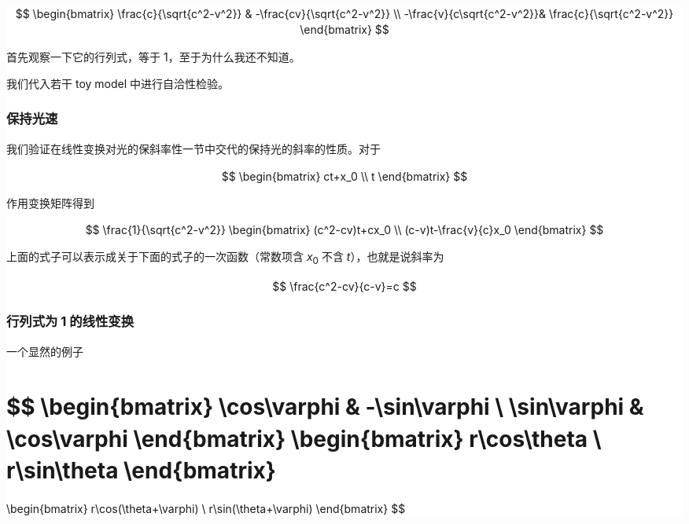 $$
\begin{bmatrix}
\frac{c}{\sqrt{c^2-v^2}} & -\frac{cv}{\sqrt{c^2-v^2}} \\
-\frac{v}{c\sqrt{c^2-v^2}}& \frac{c}{\sqrt{c^2-v^2}}
\end{bmatrix}
$$

首先观察一下它的行列式，等于 $1$，至于为什么我还不知道。

我们代入若干 toy model 中进行自洽性检验。


### 保持光速



我们验证在线性变换对光的保斜率性一节中交代的保持光的斜率的性质。对于

$$
\begin{bmatrix}
ct+x_0 \\
t
\end{bmatrix}
$$

作用变换矩阵得到

$$
\frac{1}{\sqrt{c^2-v^2}}
\begin{bmatrix}
(c^2-cv)t+cx_0 \\
(c-v)t-\frac{v}{c}x_0
\end{bmatrix}
$$

上面的式子可以表示成关于下面的式子的一次函数（常数项含 $x_0$ 不含 $t$），也就是说斜率为

$$
\frac{c^2-cv}{c-v}=c
$$

### 行列式为 1 的线性变换

一个显然的例子

$$
\begin{bmatrix}
\cos\varphi & -\sin\varphi \\
\sin\varphi & \cos\varphi
\end{bmatrix}
\begin{bmatrix}
r\cos\theta \\
r\sin\theta
\end{bmatrix}
=
\begin{bmatrix}
r\cos(\theta+\varphi) \\
r\sin(\theta+\varphi)
\end{bmatrix}
$$

